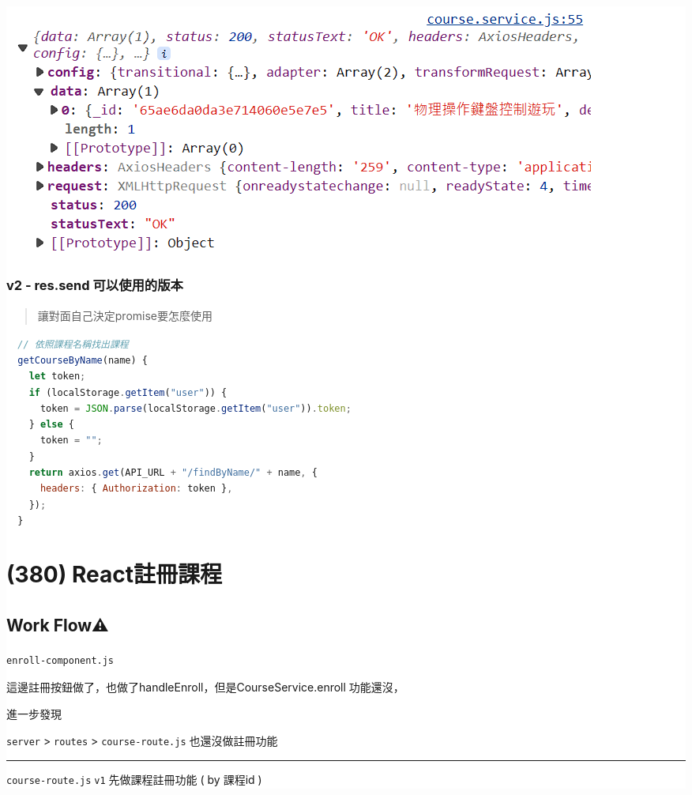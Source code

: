 ![](../../../Images/2024-01-22-22-04-35-image.png)

### v2 - res.send 可以使用的版本

> 讓對面自己決定promise要怎麼使用

```js
  // 依照課程名稱找出課程
  getCourseByName(name) {
    let token;
    if (localStorage.getItem("user")) {
      token = JSON.parse(localStorage.getItem("user")).token;
    } else {
      token = "";
    }
    return axios.get(API_URL + "/findByName/" + name, {
      headers: { Authorization: token },
    });
  }
```

# (380) React註冊課程

## Work Flow⚠️

`enroll-component.js` 

這邊註冊按鈕做了，也做了handleEnroll，但是CourseService.enroll 功能還沒，

進一步發現 

`server` > `routes` > `course-route.js` 也還沒做註冊功能

---

`course-route.js` `v1` 先做課程註冊功能  ( by 課程id )
